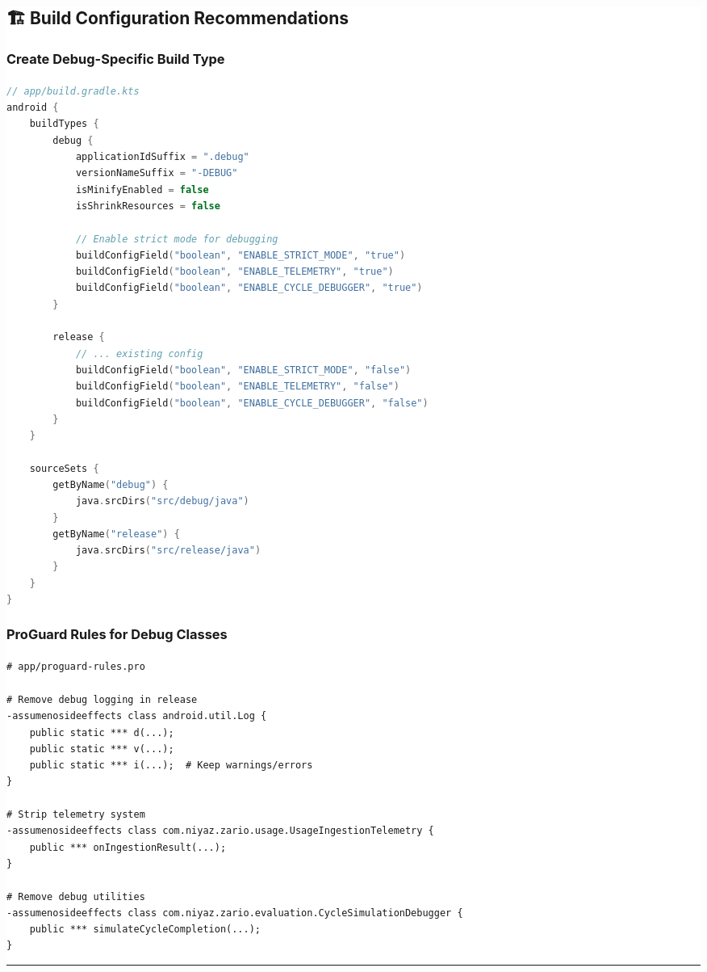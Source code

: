 ## 🏗️ Build Configuration Recommendations

### Create Debug-Specific Build Type

```kotlin
// app/build.gradle.kts
android {
    buildTypes {
        debug {
            applicationIdSuffix = ".debug"
            versionNameSuffix = "-DEBUG"
            isMinifyEnabled = false
            isShrinkResources = false
            
            // Enable strict mode for debugging
            buildConfigField("boolean", "ENABLE_STRICT_MODE", "true")
            buildConfigField("boolean", "ENABLE_TELEMETRY", "true")
            buildConfigField("boolean", "ENABLE_CYCLE_DEBUGGER", "true")
        }
        
        release {
            // ... existing config
            buildConfigField("boolean", "ENABLE_STRICT_MODE", "false")
            buildConfigField("boolean", "ENABLE_TELEMETRY", "false")
            buildConfigField("boolean", "ENABLE_CYCLE_DEBUGGER", "false")
        }
    }
    
    sourceSets {
        getByName("debug") {
            java.srcDirs("src/debug/java")
        }
        getByName("release") {
            java.srcDirs("src/release/java")
        }
    }
}
```

### ProGuard Rules for Debug Classes

```proguard
# app/proguard-rules.pro

# Remove debug logging in release
-assumenosideeffects class android.util.Log {
    public static *** d(...);
    public static *** v(...);
    public static *** i(...);  # Keep warnings/errors
}

# Strip telemetry system
-assumenosideeffects class com.niyaz.zario.usage.UsageIngestionTelemetry {
    public *** onIngestionResult(...);
}

# Remove debug utilities
-assumenosideeffects class com.niyaz.zario.evaluation.CycleSimulationDebugger {
    public *** simulateCycleCompletion(...);
}
```

---